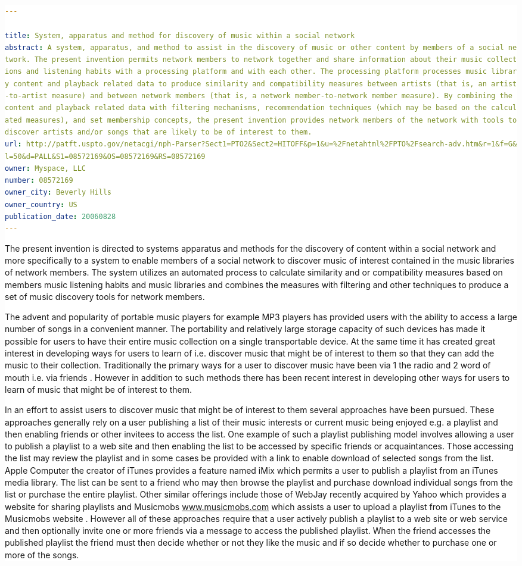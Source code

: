```yaml
---

title: System, apparatus and method for discovery of music within a social network
abstract: A system, apparatus, and method to assist in the discovery of music or other content by members of a social network. The present invention permits network members to network together and share information about their music collections and listening habits with a processing platform and with each other. The processing platform processes music library content and playback related data to produce similarity and compatibility measures between artists (that is, an artist-to-artist measure) and between network members (that is, a network member-to-network member measure). By combining the content and playback related data with filtering mechanisms, recommendation techniques (which may be based on the calculated measures), and set membership concepts, the present invention provides network members of the network with tools to discover artists and/or songs that are likely to be of interest to them.
url: http://patft.uspto.gov/netacgi/nph-Parser?Sect1=PTO2&Sect2=HITOFF&p=1&u=%2Fnetahtml%2FPTO%2Fsearch-adv.htm&r=1&f=G&l=50&d=PALL&S1=08572169&OS=08572169&RS=08572169
owner: Myspace, LLC
number: 08572169
owner_city: Beverly Hills
owner_country: US
publication_date: 20060828
---
```

The present invention is directed to systems apparatus and methods for the discovery of content within a social network and more specifically to a system to enable members of a social network to discover music of interest contained in the music libraries of network members. The system utilizes an automated process to calculate similarity and or compatibility measures based on members music listening habits and music libraries and combines the measures with filtering and other techniques to produce a set of music discovery tools for network members.

The advent and popularity of portable music players for example MP3 players has provided users with the ability to access a large number of songs in a convenient manner. The portability and relatively large storage capacity of such devices has made it possible for users to have their entire music collection on a single transportable device. At the same time it has created great interest in developing ways for users to learn of i.e. discover music that might be of interest to them so that they can add the music to their collection. Traditionally the primary ways for a user to discover music have been via 1 the radio and 2 word of mouth i.e. via friends . However in addition to such methods there has been recent interest in developing other ways for users to learn of music that might be of interest to them.

In an effort to assist users to discover music that might be of interest to them several approaches have been pursued. These approaches generally rely on a user publishing a list of their music interests or current music being enjoyed e.g. a playlist and then enabling friends or other invitees to access the list. One example of such a playlist publishing model involves allowing a user to publish a playlist to a web site and then enabling the list to be accessed by specific friends or acquaintances. Those accessing the list may review the playlist and in some cases be provided with a link to enable download of selected songs from the list. Apple Computer the creator of iTunes provides a feature named iMix which permits a user to publish a playlist from an iTunes media library. The list can be sent to a friend who may then browse the playlist and purchase download individual songs from the list or purchase the entire playlist. Other similar offerings include those of WebJay recently acquired by Yahoo which provides a website for sharing playlists and Musicmobs www.musicmobs.com which assists a user to upload a playlist from iTunes to the Musicmobs website . However all of these approaches require that a user actively publish a playlist to a web site or web service and then optionally invite one or more friends via a message to access the published playlist. When the friend accesses the published playlist the friend must then decide whether or not they like the music and if so decide whether to purchase one or more of the songs.
